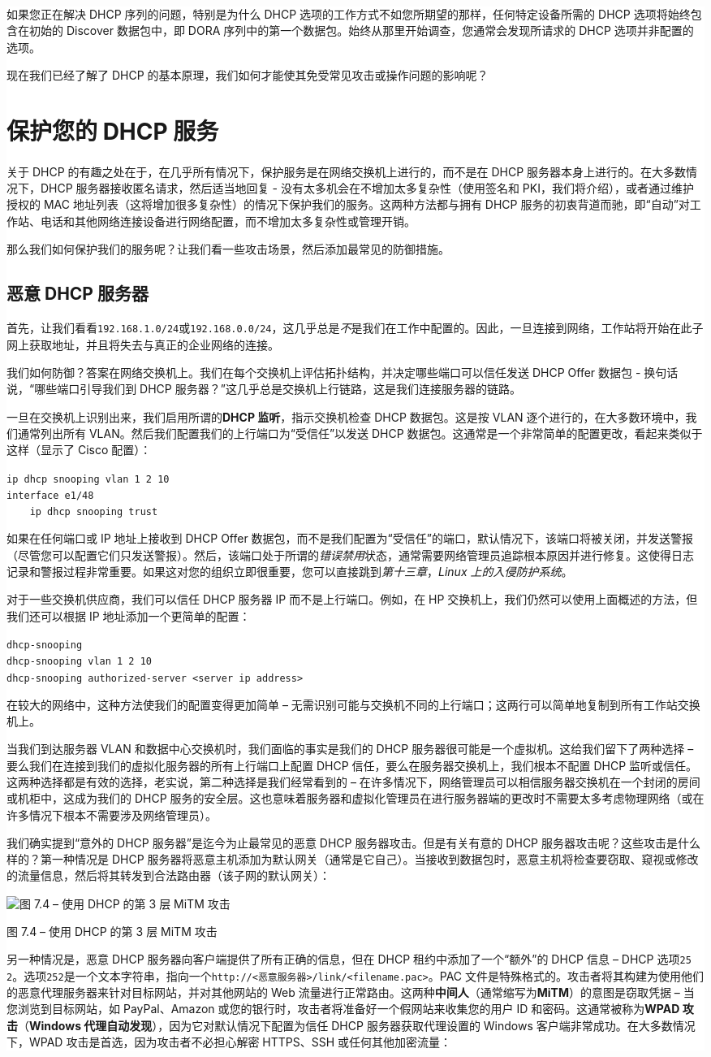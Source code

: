 如果您正在解决 DHCP 序列的问题，特别是为什么 DHCP 选项的工作方式不如您所期望的那样，任何特定设备所需的 DHCP 选项将始终包含在初始的 Discover 数据包中，即 DORA 序列中的第一个数据包。始终从那里开始调查，您通常会发现所请求的 DHCP 选项并非配置的选项。

现在我们已经了解了 DHCP 的基本原理，我们如何才能使其免受常见攻击或操作问题的影响呢？

# 保护您的 DHCP 服务

关于 DHCP 的有趣之处在于，在几乎所有情况下，保护服务是在网络交换机上进行的，而不是在 DHCP 服务器本身上进行的。在大多数情况下，DHCP 服务器接收匿名请求，然后适当地回复 - 没有太多机会在不增加太多复杂性（使用签名和 PKI，我们将介绍），或者通过维护授权的 MAC 地址列表（这将增加很多复杂性）的情况下保护我们的服务。这两种方法都与拥有 DHCP 服务的初衷背道而驰，即“自动”对工作站、电话和其他网络连接设备进行网络配置，而不增加太多复杂性或管理开销。

那么我们如何保护我们的服务呢？让我们看一些攻击场景，然后添加最常见的防御措施。

## 恶意 DHCP 服务器

首先，让我们看看`192.168.1.0/24`或`192.168.0.0/24`，这几乎总是*不*是我们在工作中配置的。因此，一旦连接到网络，工作站将开始在此子网上获取地址，并且将失去与真正的企业网络的连接。

我们如何防御？答案在网络交换机上。我们在每个交换机上评估拓扑结构，并决定哪些端口可以信任发送 DHCP Offer 数据包 - 换句话说，“哪些端口引导我们到 DHCP 服务器？”这几乎总是交换机上行链路，这是我们连接服务器的链路。

一旦在交换机上识别出来，我们启用所谓的**DHCP 监听**，指示交换机检查 DHCP 数据包。这是按 VLAN 逐个进行的，在大多数环境中，我们通常列出所有 VLAN。然后我们配置我们的上行端口为“受信任”以发送 DHCP 数据包。这通常是一个非常简单的配置更改，看起来类似于这样（显示了 Cisco 配置）：

```
ip dhcp snooping vlan 1 2 10
interface e1/48
    ip dhcp snooping trust
```

如果在任何端口或 IP 地址上接收到 DHCP Offer 数据包，而不是我们配置为“受信任”的端口，默认情况下，该端口将被关闭，并发送警报（尽管您可以配置它们只发送警报）。然后，该端口处于所谓的*错误禁用*状态，通常需要网络管理员追踪根本原因并进行修复。这使得日志记录和警报过程非常重要。如果这对您的组织立即很重要，您可以直接跳到*第十三章*，*Linux 上的入侵防护系统*。

对于一些交换机供应商，我们可以信任 DHCP 服务器 IP 而不是上行端口。例如，在 HP 交换机上，我们仍然可以使用上面概述的方法，但我们还可以根据 IP 地址添加一个更简单的配置：

```
dhcp-snooping
dhcp-snooping vlan 1 2 10
dhcp-snooping authorized-server <server ip address>
```

在较大的网络中，这种方法使我们的配置变得更加简单 – 无需识别可能与交换机不同的上行端口；这两行可以简单地复制到所有工作站交换机上。

当我们到达服务器 VLAN 和数据中心交换机时，我们面临的事实是我们的 DHCP 服务器很可能是一个虚拟机。这给我们留下了两种选择 – 要么我们在连接到我们的虚拟化服务器的所有上行端口上配置 DHCP 信任，要么在服务器交换机上，我们根本不配置 DHCP 监听或信任。这两种选择都是有效的选择，老实说，第二种选择是我们经常看到的 – 在许多情况下，网络管理员可以相信服务器交换机在一个封闭的房间或机柜中，这成为我们的 DHCP 服务的安全层。这也意味着服务器和虚拟化管理员在进行服务器端的更改时不需要太多考虑物理网络（或在许多情况下根本不需要涉及网络管理员）。

我们确实提到“意外的 DHCP 服务器”是迄今为止最常见的恶意 DHCP 服务器攻击。但是有关有意的 DHCP 服务器攻击呢？这些攻击是什么样的？第一种情况是 DHCP 服务器将恶意主机添加为默认网关（通常是它自己）。当接收到数据包时，恶意主机将检查要窃取、窥视或修改的流量信息，然后将其转发到合法路由器（该子网的默认网关）：

![图 7.4 – 使用 DHCP 的第 3 层 MiTM 攻击](img/B16336_07_004.jpg)

图 7.4 – 使用 DHCP 的第 3 层 MiTM 攻击

另一种情况是，恶意 DHCP 服务器向客户端提供了所有正确的信息，但在 DHCP 租约中添加了一个“额外”的 DHCP 信息 – DHCP 选项`252`。选项`252`是一个文本字符串，指向一个`http://<恶意服务器>/link/<filename.pac>`。PAC 文件是特殊格式的。攻击者将其构建为使用他们的恶意代理服务器来针对目标网站，并对其他网站的 Web 流量进行正常路由。这两种**中间人**（通常缩写为**MiTM**）的意图是窃取凭据 – 当您浏览到目标网站，如 PayPal、Amazon 或您的银行时，攻击者将准备好一个假网站来收集您的用户 ID 和密码。这通常被称为**WPAD 攻击**（**Windows 代理自动发现**），因为它对默认情况下配置为信任 DHCP 服务器获取代理设置的 Windows 客户端非常成功。在大多数情况下，WPAD 攻击是首选，因为攻击者不必担心解密 HTTPS、SSH 或任何其他加密流量：
